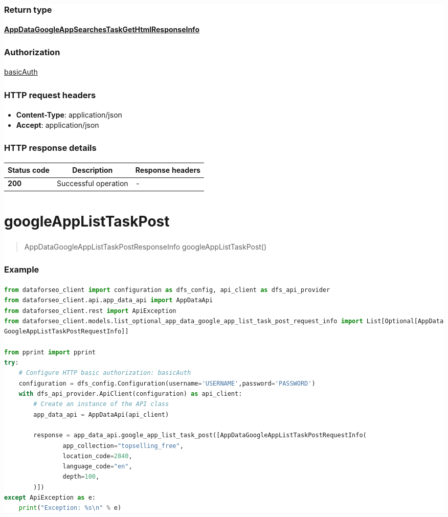 ### Return type

[**AppDataGoogleAppSearchesTaskGetHtmlResponseInfo**](AppDataGoogleAppSearchesTaskGetHtmlResponseInfo.md)

### Authorization

[basicAuth](../README.md#basicAuth)

### HTTP request headers

- **Content-Type**: application/json
- **Accept**: application/json

### HTTP response details
| Status code | Description | Response headers |
|-------------|-------------|------------------|
| **200** | Successful operation |  -  |

<a id="googleAppListTaskPost"></a>
# **googleAppListTaskPost**
> AppDataGoogleAppListTaskPostResponseInfo googleAppListTaskPost()


### Example
```python
from dataforseo_client import configuration as dfs_config, api_client as dfs_api_provider
from dataforseo_client.api.app_data_api import AppDataApi
from dataforseo_client.rest import ApiException
from dataforseo_client.models.list_optional_app_data_google_app_list_task_post_request_info import List[Optional[AppDataGoogleAppListTaskPostRequestInfo]]

from pprint import pprint
try:
    # Configure HTTP basic authorization: basicAuth
    configuration = dfs_config.Configuration(username='USERNAME',password='PASSWORD')
    with dfs_api_provider.ApiClient(configuration) as api_client:
        # Create an instance of the API class
        app_data_api = AppDataApi(api_client)

        response = app_data_api.google_app_list_task_post([AppDataGoogleAppListTaskPostRequestInfo(
                app_collection="topselling_free",
                location_code=2840,
                language_code="en",
                depth=100,
        )])
except ApiException as e:
    print("Exception: %s\n" % e)
```
